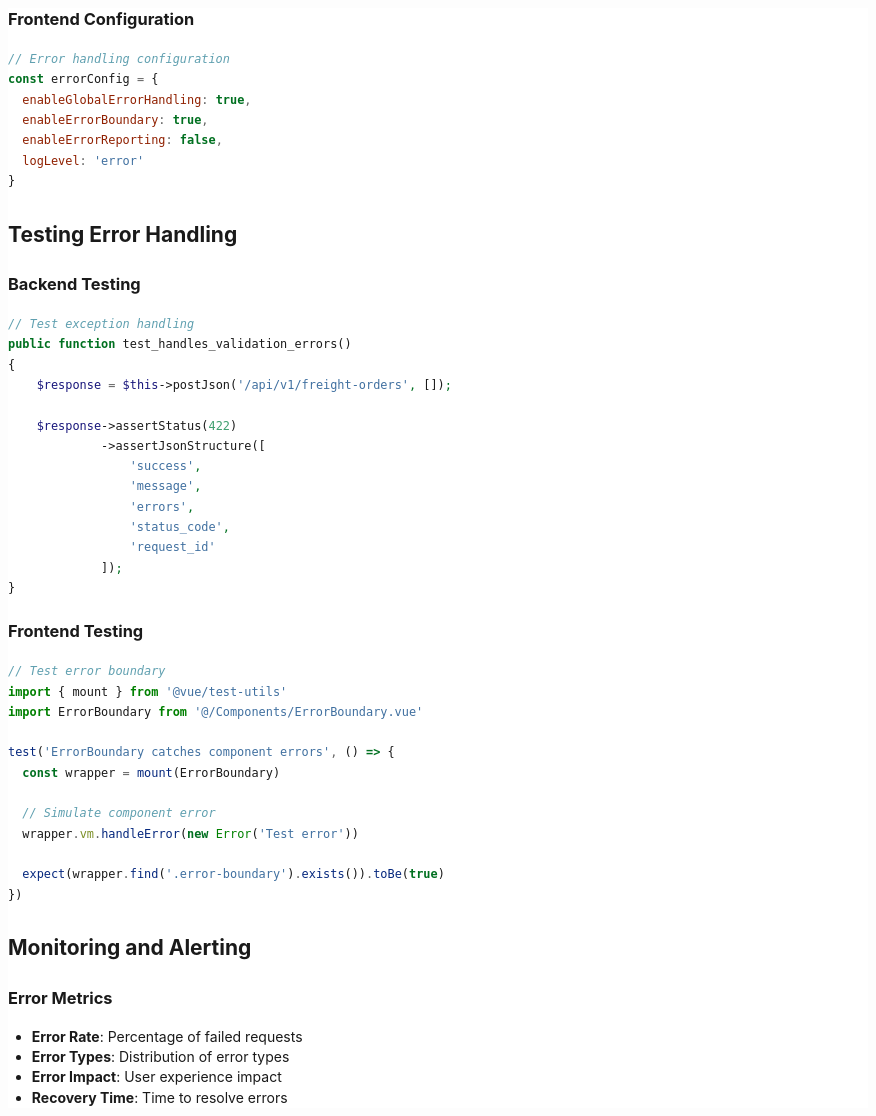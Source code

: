 ### Frontend Configuration
```javascript
// Error handling configuration
const errorConfig = {
  enableGlobalErrorHandling: true,
  enableErrorBoundary: true,
  enableErrorReporting: false,
  logLevel: 'error'
}
```

## Testing Error Handling

### Backend Testing
```php
// Test exception handling
public function test_handles_validation_errors()
{
    $response = $this->postJson('/api/v1/freight-orders', []);
    
    $response->assertStatus(422)
             ->assertJsonStructure([
                 'success',
                 'message',
                 'errors',
                 'status_code',
                 'request_id'
             ]);
}
```

### Frontend Testing
```javascript
// Test error boundary
import { mount } from '@vue/test-utils'
import ErrorBoundary from '@/Components/ErrorBoundary.vue'

test('ErrorBoundary catches component errors', () => {
  const wrapper = mount(ErrorBoundary)
  
  // Simulate component error
  wrapper.vm.handleError(new Error('Test error'))
  
  expect(wrapper.find('.error-boundary').exists()).toBe(true)
})
```

## Monitoring and Alerting

### Error Metrics
- **Error Rate**: Percentage of failed requests
- **Error Types**: Distribution of error types
- **Error Impact**: User experience impact
- **Recovery Time**: Time to resolve errors
